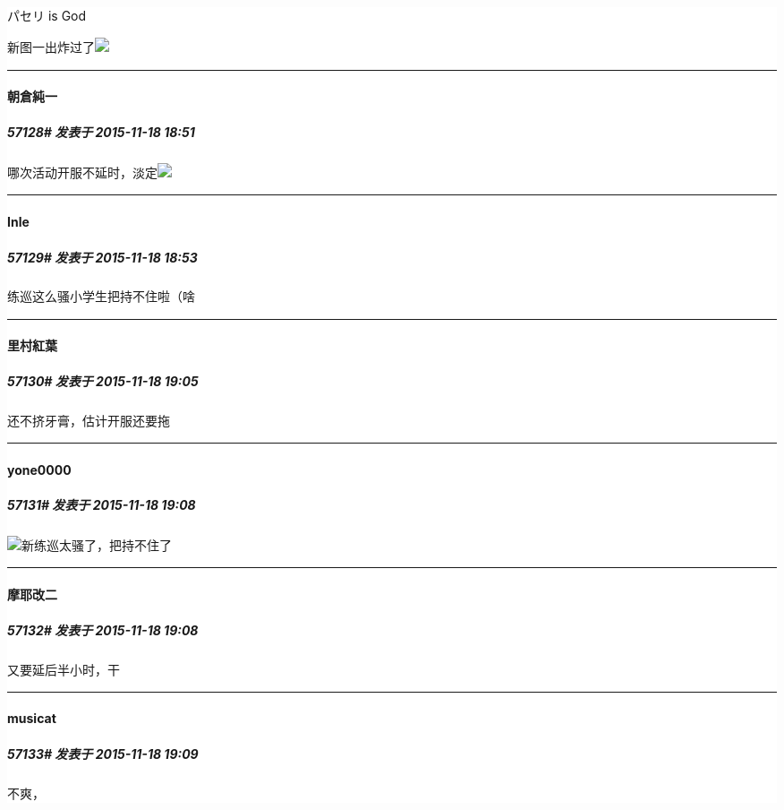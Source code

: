 
パセリ is God　

新图一出炸过了<img src="https://static.saraba1st.com/image/smiley/face/34.gif" referrerpolicy="no-referrer">


*****

####  朝倉純一  
##### 57128#       发表于 2015-11-18 18:51


哪次活动开服不延时，淡定<img src="https://static.saraba1st.com/image/smiley/face/116.gif" referrerpolicy="no-referrer">


*****

####  Inle  
##### 57129#       发表于 2015-11-18 18:53


练巡这么骚小学生把持不住啦（啥


*****

####  里村紅葉  
##### 57130#       发表于 2015-11-18 19:05


还不挤牙膏，估计开服还要拖


*****

####  yone0000  
##### 57131#       发表于 2015-11-18 19:08


<img src="https://static.saraba1st.com/image/smiley/carton/172.jpg" referrerpolicy="no-referrer">新练巡太骚了，把持不住了


*****

####  摩耶改二  
##### 57132#       发表于 2015-11-18 19:08


又要延后半小时，干


*****

####  musicat  
##### 57133#       发表于 2015-11-18 19:09


不爽，
